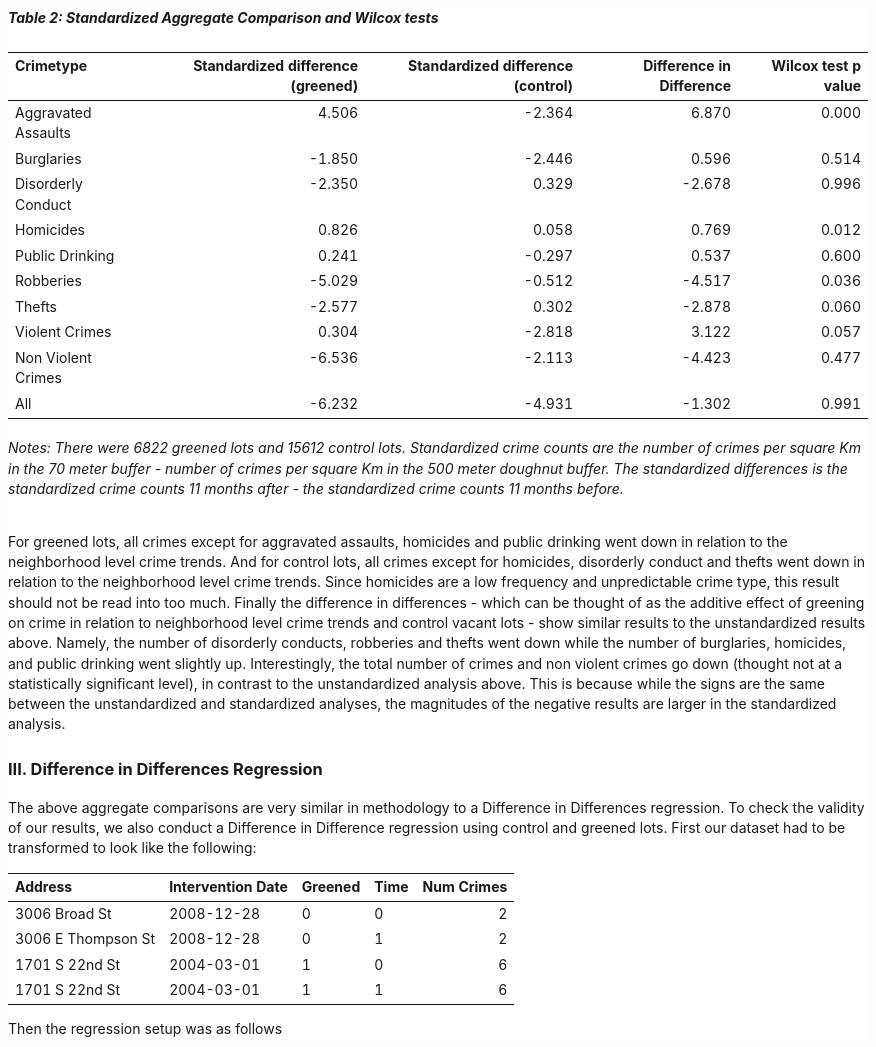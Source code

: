 
##### *Table 2: Standardized Aggregate Comparison and Wilcox tests*
Crimetype           | Standardized difference (greened)| Standardized difference (control)| Difference in Difference| Wilcox test p value|
|:------------------|---------------------------------:|---------------------------------:|------------------------:|-------------------:|
|Aggravated Assaults |  4.506| -2.364|  6.870| 0.000|
|Burglaries          | -1.850| -2.446|  0.596| 0.514|
|Disorderly Conduct   | -2.350|  0.329| -2.678| 0.996|
|Homicides           |  0.826|  0.058|  0.769| 0.012|
|Public Drinking     |  0.241| -0.297|  0.537| 0.600|
|Robberies           | -5.029| -0.512| -4.517| 0.036|
|Thefts              | -2.577|  0.302| -2.878| 0.060|
|Violent Crimes      |  0.304| -2.818|  3.122| 0.057|
|Non Violent Crimes  | -6.536| -2.113| -4.423| 0.477|
|All                 | -6.232| -4.931| -1.302| 0.991|

###### *Notes: There were 6822 greened lots and 15612 control lots. Standardized crime counts are the number of crimes per square Km in the 70 meter buffer - number of crimes per square Km in the 500 meter doughnut buffer. The standardized differences is the standardized crime counts 11 months after -  the standardized crime counts 11 months before.*


For greened lots, all crimes except for aggravated assaults, homicides and public drinking went down in relation to the neighborhood level crime trends. And for control lots, all crimes except for homicides, disorderly conduct and thefts went down in relation to the neighborhood level crime trends. Since homicides are a low frequency and unpredictable crime type, this result should not be read into too much. Finally the difference in differences -  which can be thought of as the additive effect of greening on crime in relation to neighborhood level crime trends and control vacant lots - show similar results to the unstandardized results above. Namely, the number of disorderly conducts, robberies and thefts went down while the number of burglaries, homicides, and public drinking went slightly up. Interestingly, the total number of crimes and non violent crimes go down (thought not at a statistically significant level), in contrast to the unstandardized analysis above. This is because while the signs are the same between the unstandardized and standardized analyses, the magnitudes of the negative results are larger in the standardized analysis.

### III. Difference in Differences Regression

The above aggregate comparisons are very similar in methodology to a Difference in Differences regression. To check the validity of our results, we also conduct a Difference in Difference regression using control and greened lots. First our dataset had to be transformed to look like the following:


|Address            |Intervention Date |Greened | Time| Num Crimes         |
|:------------------|:-----------------|:-------|-----|-------------------:|
|3006 Broad St      |2008-12-28        |0       |   0 |                   2|
|3006 E Thompson St |2008-12-28        |0       |   1 |                   2|
|1701 S 22nd St     |2004-03-01        |1       |   0 |                   6|
|1701 S 22nd St     |2004-03-01        |1       |   1 |                   6|
Then the regression setup was as follows
